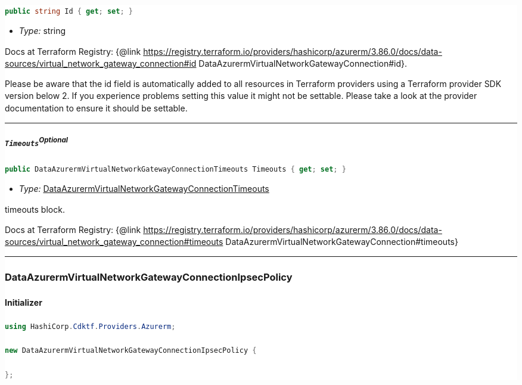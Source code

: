 ```csharp
public string Id { get; set; }
```

- *Type:* string

Docs at Terraform Registry: {@link https://registry.terraform.io/providers/hashicorp/azurerm/3.86.0/docs/data-sources/virtual_network_gateway_connection#id DataAzurermVirtualNetworkGatewayConnection#id}.

Please be aware that the id field is automatically added to all resources in Terraform providers using a Terraform provider SDK version below 2.
If you experience problems setting this value it might not be settable. Please take a look at the provider documentation to ensure it should be settable.

---

##### `Timeouts`<sup>Optional</sup> <a name="Timeouts" id="@cdktf/provider-azurerm.dataAzurermVirtualNetworkGatewayConnection.DataAzurermVirtualNetworkGatewayConnectionConfig.property.timeouts"></a>

```csharp
public DataAzurermVirtualNetworkGatewayConnectionTimeouts Timeouts { get; set; }
```

- *Type:* <a href="#@cdktf/provider-azurerm.dataAzurermVirtualNetworkGatewayConnection.DataAzurermVirtualNetworkGatewayConnectionTimeouts">DataAzurermVirtualNetworkGatewayConnectionTimeouts</a>

timeouts block.

Docs at Terraform Registry: {@link https://registry.terraform.io/providers/hashicorp/azurerm/3.86.0/docs/data-sources/virtual_network_gateway_connection#timeouts DataAzurermVirtualNetworkGatewayConnection#timeouts}

---

### DataAzurermVirtualNetworkGatewayConnectionIpsecPolicy <a name="DataAzurermVirtualNetworkGatewayConnectionIpsecPolicy" id="@cdktf/provider-azurerm.dataAzurermVirtualNetworkGatewayConnection.DataAzurermVirtualNetworkGatewayConnectionIpsecPolicy"></a>

#### Initializer <a name="Initializer" id="@cdktf/provider-azurerm.dataAzurermVirtualNetworkGatewayConnection.DataAzurermVirtualNetworkGatewayConnectionIpsecPolicy.Initializer"></a>

```csharp
using HashiCorp.Cdktf.Providers.Azurerm;

new DataAzurermVirtualNetworkGatewayConnectionIpsecPolicy {

};
```

